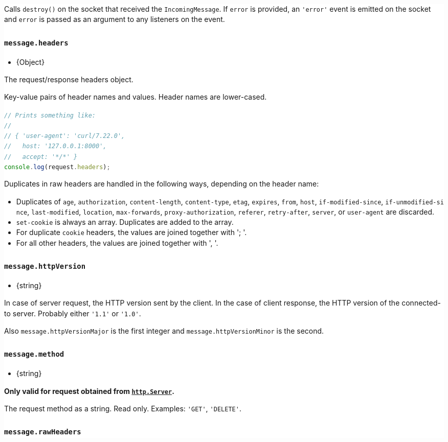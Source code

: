 Calls `destroy()` on the socket that received the `IncomingMessage`. If `error`
is provided, an `'error'` event is emitted on the socket and `error` is passed
as an argument to any listeners on the event.

### `message.headers`



* {Object}

The request/response headers object.

Key-value pairs of header names and values. Header names are lower-cased.

```js
// Prints something like:
//
// { 'user-agent': 'curl/7.22.0',
//   host: '127.0.0.1:8000',
//   accept: '*/*' }
console.log(request.headers);
```

Duplicates in raw headers are handled in the following ways, depending on the
header name:

* Duplicates of `age`, `authorization`, `content-length`, `content-type`,
  `etag`, `expires`, `from`, `host`, `if-modified-since`, `if-unmodified-since`,
  `last-modified`, `location`, `max-forwards`, `proxy-authorization`, `referer`,
  `retry-after`, `server`, or `user-agent` are discarded.
* `set-cookie` is always an array. Duplicates are added to the array.
* For duplicate `cookie` headers, the values are joined together with '; '.
* For all other headers, the values are joined together with ', '.

### `message.httpVersion`



* {string}

In case of server request, the HTTP version sent by the client. In the case of
client response, the HTTP version of the connected-to server.
Probably either `'1.1'` or `'1.0'`.

Also `message.httpVersionMajor` is the first integer and
`message.httpVersionMinor` is the second.

### `message.method`



* {string}

**Only valid for request obtained from [`http.Server`][].**

The request method as a string. Read only. Examples: `'GET'`, `'DELETE'`.

### `message.rawHeaders`


[`'checkContinue'`]: #event-checkcontinue
[`'finish'`]: #event-finish
[`'request'`]: #event-request
[`'response'`]: #event-response
[`'upgrade'`]: #event-upgrade
[`--insecure-http-parser`]: cli.md#--insecure-http-parser
[`--max-http-header-size`]: cli.md#--max-http-header-sizesize
[`Agent`]: #class-httpagent
[`Buffer.byteLength()`]: buffer.md#static-method-bufferbytelengthstring-encoding
[`Duplex`]: stream.md#class-streamduplex
[`HPE_HEADER_OVERFLOW`]: errors.md#hpe_header_overflow
[`TypeError`]: errors.md#class-typeerror
[`URL`]: url.md#the-whatwg-url-api
[`agent.createConnection()`]: #agentcreateconnectionoptions-callback
[`agent.getName()`]: #agentgetnameoptions
[`destroy()`]: #agentdestroy
[`dns.lookup()`]: dns.md#dnslookuphostname-options-callback
[`dns.lookup()` hints]: dns.md#supported-getaddrinfo-flags
[`getHeader(name)`]: #requestgetheadername
[`http.Agent`]: #class-httpagent
[`http.ClientRequest`]: #class-httpclientrequest
[`http.IncomingMessage`]: #class-httpincomingmessage
[`http.ServerResponse`]: #class-httpserverresponse
[`http.Server`]: #class-httpserver
[`http.get()`]: #httpgetoptions-callback
[`http.globalAgent`]: #httpglobalagent
[`http.request()`]: #httprequestoptions-callback
[`message.headers`]: #messageheaders
[`message.socket`]: #messagesocket
[`net.Server.close()`]: net.md#serverclosecallback
[`net.Server`]: net.md#class-netserver
[`net.Socket`]: net.md#class-netsocket
[`net.createConnection()`]: net.md#netcreateconnectionoptions-connectlistener
[`new URL()`]: url.md#new-urlinput-base
[`outgoingMessage.socket`]: #outgoingmessagesocket
[`removeHeader(name)`]: #requestremoveheadername
[`request.destroy()`]: #requestdestroyerror
[`request.destroyed`]: #requestdestroyed
[`request.end()`]: #requestenddata-encoding-callback
[`request.flushHeaders()`]: #requestflushheaders
[`request.getHeader()`]: #requestgetheadername
[`request.setHeader()`]: #requestsetheadername-value
[`request.setTimeout()`]: #requestsettimeouttimeout-callback
[`request.socket.getPeerCertificate()`]: tls.md#tlssocketgetpeercertificatedetailed
[`request.socket`]: #requestsocket
[`request.writableEnded`]: #requestwritableended
[`request.writableFinished`]: #requestwritablefinished
[`request.write(data, encoding)`]: #requestwritechunk-encoding-callback
[`response.end()`]: #responseenddata-encoding-callback
[`response.getHeader()`]: #responsegetheadername
[`response.setHeader()`]: #responsesetheadername-value
[`response.socket`]: #responsesocket
[`response.writableEnded`]: #responsewritableended
[`response.writableFinished`]: #responsewritablefinished
[`response.write()`]: #responsewritechunk-encoding-callback
[`response.write(data, encoding)`]: #responsewritechunk-encoding-callback
[`response.writeContinue()`]: #responsewritecontinue
[`response.writeHead()`]: #responsewriteheadstatuscode-statusmessage-headers
[`server.listen()`]: net.md#serverlisten
[`server.timeout`]: #servertimeout
[`setHeader(name, value)`]: #requestsetheadername-value
[`socket.connect()`]: net.md#socketconnectoptions-connectlistener
[`socket.setKeepAlive()`]: net.md#socketsetkeepaliveenable-initialdelay
[`socket.setNoDelay()`]: net.md#socketsetnodelaynodelay
[`socket.setTimeout()`]: net.md#socketsettimeouttimeout-callback
[`socket.unref()`]: net.md#socketunref
[`url.parse()`]: url.md#urlparseurlstring-parsequerystring-slashesdenotehost
[`writable.cork()`]: stream.md#writablecork
[`writable.destroy()`]: stream.md#writabledestroyerror
[`writable.destroyed`]: stream.md#writabledestroyed
[`writable.uncork()`]: stream.md#writableuncork
[initial delay]: net.md#socketsetkeepaliveenable-initialdelay